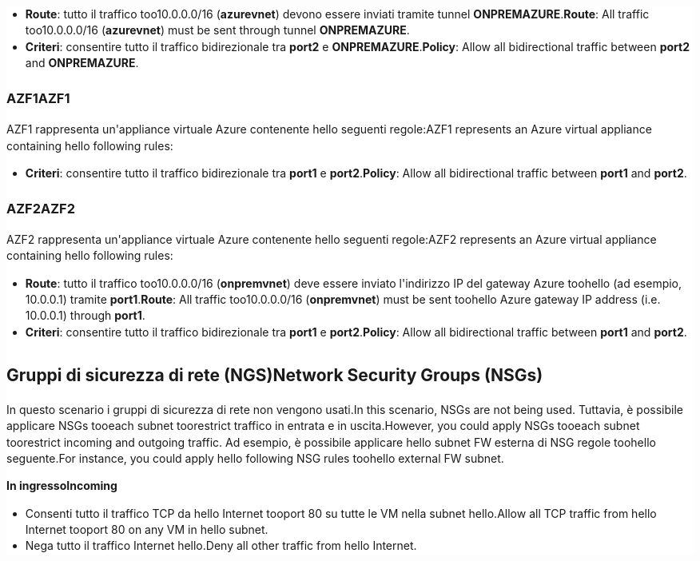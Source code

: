 * <span data-ttu-id="76af4-256">**Route**: tutto il traffico too10.0.0.0/16 (**azurevnet**) devono essere inviati tramite tunnel **ONPREMAZURE**.</span><span class="sxs-lookup"><span data-stu-id="76af4-256">**Route**: All traffic too10.0.0.0/16 (**azurevnet**) must be sent through tunnel **ONPREMAZURE**.</span></span>
* <span data-ttu-id="76af4-257">**Criteri**: consentire tutto il traffico bidirezionale tra **port2** e **ONPREMAZURE**.</span><span class="sxs-lookup"><span data-stu-id="76af4-257">**Policy**: Allow all bidirectional traffic between **port2** and **ONPREMAZURE**.</span></span>

### <a name="azf1"></a><span data-ttu-id="76af4-258">AZF1</span><span class="sxs-lookup"><span data-stu-id="76af4-258">AZF1</span></span>
<span data-ttu-id="76af4-259">AZF1 rappresenta un'appliance virtuale Azure contenente hello seguenti regole:</span><span class="sxs-lookup"><span data-stu-id="76af4-259">AZF1 represents an Azure virtual appliance containing hello following rules:</span></span>

* <span data-ttu-id="76af4-260">**Criteri**: consentire tutto il traffico bidirezionale tra **port1** e **port2**.</span><span class="sxs-lookup"><span data-stu-id="76af4-260">**Policy**: Allow all bidirectional traffic between **port1** and **port2**.</span></span>

### <a name="azf2"></a><span data-ttu-id="76af4-261">AZF2</span><span class="sxs-lookup"><span data-stu-id="76af4-261">AZF2</span></span>
<span data-ttu-id="76af4-262">AZF2 rappresenta un'appliance virtuale Azure contenente hello seguenti regole:</span><span class="sxs-lookup"><span data-stu-id="76af4-262">AZF2 represents an Azure virtual appliance containing hello following rules:</span></span>

* <span data-ttu-id="76af4-263">**Route**: tutto il traffico too10.0.0.0/16 (**onpremvnet**) deve essere inviato l'indirizzo IP del gateway Azure toohello (ad esempio, 10.0.0.1) tramite **port1**.</span><span class="sxs-lookup"><span data-stu-id="76af4-263">**Route**: All traffic too10.0.0.0/16 (**onpremvnet**) must be sent toohello Azure gateway IP address (i.e. 10.0.0.1) through **port1**.</span></span>
* <span data-ttu-id="76af4-264">**Criteri**: consentire tutto il traffico bidirezionale tra **port1** e **port2**.</span><span class="sxs-lookup"><span data-stu-id="76af4-264">**Policy**: Allow all bidirectional traffic between **port1** and **port2**.</span></span>

## <a name="network-security-groups-nsgs"></a><span data-ttu-id="76af4-265">Gruppi di sicurezza di rete (NGS)</span><span class="sxs-lookup"><span data-stu-id="76af4-265">Network Security Groups (NSGs)</span></span>
<span data-ttu-id="76af4-266">In questo scenario i gruppi di sicurezza di rete non vengono usati.</span><span class="sxs-lookup"><span data-stu-id="76af4-266">In this scenario, NSGs are not being used.</span></span> <span data-ttu-id="76af4-267">Tuttavia, è possibile applicare NSGs tooeach subnet toorestrict traffico in entrata e in uscita.</span><span class="sxs-lookup"><span data-stu-id="76af4-267">However, you could apply NSGs tooeach subnet toorestrict incoming and outgoing traffic.</span></span> <span data-ttu-id="76af4-268">Ad esempio, è possibile applicare hello subnet FW esterna di NSG regole toohello seguente.</span><span class="sxs-lookup"><span data-stu-id="76af4-268">For instance, you could apply hello following NSG rules toohello external FW subnet.</span></span>

<span data-ttu-id="76af4-269">**In ingresso**</span><span class="sxs-lookup"><span data-stu-id="76af4-269">**Incoming**</span></span>

* <span data-ttu-id="76af4-270">Consenti tutto il traffico TCP da hello Internet tooport 80 su tutte le VM nella subnet hello.</span><span class="sxs-lookup"><span data-stu-id="76af4-270">Allow all TCP traffic from hello Internet tooport 80 on any VM in hello subnet.</span></span>
* <span data-ttu-id="76af4-271">Nega tutto il traffico Internet hello.</span><span class="sxs-lookup"><span data-stu-id="76af4-271">Deny all other traffic from hello Internet.</span></span>
